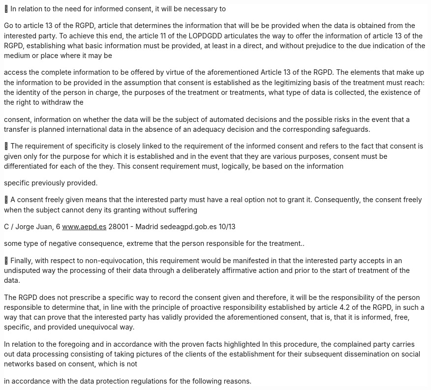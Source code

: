  In relation to the need for informed consent, it will be necessary to

Go to article 13 of the RGPD, article that determines the information that will be
be provided when the data is obtained from the interested party. To achieve this end, the article
11 of the LOPDGDD articulates the way to offer the information of article 13 of the
RGPD, establishing what basic information must be provided, at least in a
direct, and without prejudice to the due indication of the medium or place where it may be

access the complete information to be offered by virtue of the aforementioned
Article 13 of the RGPD. The elements that make up the information to be provided in
the assumption that consent is established as the legitimizing basis of the treatment
must reach: the identity of the person in charge, the purposes of the treatment or
treatments, what type of data is collected, the existence of the right to withdraw the

consent, information on whether the data will be the subject of automated decisions
and the possible risks in the event that a transfer is planned
international data in the absence of an adequacy decision and the
corresponding safeguards.

 The requirement of specificity is closely linked to the requirement of the
informed consent and refers to the fact that consent is given
only for the purpose for which it is established and in the event that they are
various purposes, consent must be differentiated for each of the
they. This consent requirement must, logically, be based on the information

specific previously provided.

 A consent freely given means that the interested party must have a
real option not to grant it. Consequently, the
consent freely when the subject cannot deny its granting without suffering

C / Jorge Juan, 6 www.aepd.es
28001 - Madrid sedeagpd.gob.es 10/13

some type of negative consequence, extreme that the person responsible for the
treatment..

 Finally, with respect to non-equivocation, this requirement would be manifested in that the
interested party accepts in an undisputed way the processing of their data through a
deliberately affirmative action and prior to the start of treatment
of the data.

The RGPD does not prescribe a specific way to record the consent given and
therefore, it will be the responsibility of the person responsible to determine that, in line with the principle
of proactive responsibility established by article 4.2 of the RGPD, in such a way
that can prove that the interested party has validly provided the aforementioned
consent, that is, that it is informed, free, specific, and provided
unequivocal way.

In relation to the foregoing and in accordance with the proven facts highlighted
In this procedure, the complained party carries out data processing
consisting of taking pictures of the clients of the establishment for their
subsequent dissemination on social networks based on consent, which is not

in accordance with the data protection regulations for the following reasons.
